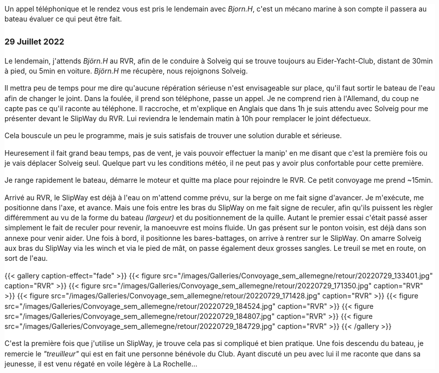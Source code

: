 Un appel téléphonique et le rendez vous est pris le lendemain avec _Bjorn.H_, c'est un mécano marine à son compte il passera au bateau évaluer ce qui peut être fait.

### 29 Juillet 2022

Le lendemain, j'attends _Björn.H_ au RVR, afin de le conduire à Solveig qui se trouve toujours au Eider-Yacht-Club, distant de 30min à pied, ou 5min en voiture. _Björn.H_ me récupère, nous rejoignons Solveig.

Il mettra peu de temps pour me dire qu'aucune répération sérieuse n'est envisageable sur place, qu'il faut sortir le bateau de l'eau afin de changer le joint. Dans la foulée, il prend son téléphone, passe un appel. Je ne comprend rien à l'Allemand, du coup ne capte pas ce qu'il raconte au téléphone. Il raccroche, et m'explique en Anglais que dans 1h je suis attendu avec Solveig pour me présenter devant le SlipWay du RVR. Lui reviendra  le lendemain matin à 10h pour remplacer le joint défectueux.

Cela bouscule un peu le programme, mais je suis satisfais de trouver une solution durable et sérieuse.

Heuresement il fait grand beau temps, pas de vent, je vais pouvoir effectuer la manip' en me disant que c'est la première fois ou je vais déplacer Solveig seul. Quelque part vu les conditions météo, il ne peut pas y avoir plus confortable pour cette première. 

Je range rapidement le bateau, démarre le moteur et quitte ma place pour rejoindre le RVR. Ce petit convoyage me prend ~15min. 

Arrivé au RVR, le SlipWay est déjà à l'eau on m'attend comme prévu, sur la berge on me fait signe d'avancer. Je m'exécute, me positionne dans l'axe, et avance. Mais une fois entre les bras du SlipWay on me fait signe de reculer, afin qu'ils puissent les règler différemment au vu de la forme du bateau _(largeur)_ et du positionnement de la quille. Autant le premier essai c'était passé asser simplement le fait de reculer pour revenir, la manoeuvre est moins fluide. Un gas présent sur le ponton voisin, est déjà dans son annexe pour venir aider. Une fois à bord, il positionne les bares-battages, on arrive à rentrer sur le SlipWay. On amarre Solveig aux bras du SlipWay via les winch et via le pied de mât, on passe également deux grosses sangles. Le treuil se met en route, on sort de l'eau.

{{< gallery caption-effect="fade" >}}
  {{< figure src="/images/Galleries/Convoyage_sem_allemegne/retour/20220729_133401.jpg" caption="RVR" >}}
  {{< figure src="/images/Galleries/Convoyage_sem_allemegne/retour/20220729_171350.jpg" caption="RVR" >}}
  {{< figure src="/images/Galleries/Convoyage_sem_allemegne/retour/20220729_171428.jpg" caption="RVR" >}}
  {{< figure src="/images/Galleries/Convoyage_sem_allemegne/retour/20220729_184524.jpg" caption="RVR" >}}
  {{< figure src="/images/Galleries/Convoyage_sem_allemegne/retour/20220729_184807.jpg" caption="RVR" >}}
  {{< figure src="/images/Galleries/Convoyage_sem_allemegne/retour/20220729_184729.jpg" caption="RVR" >}}
{{< /gallery >}}

C'est la première fois que j'utilise un SlipWay, je trouve cela pas si compliqué et bien pratique. Une fois descendu du bateau, je remercie le _"treuilleur"_ qui est en fait une personne bénévole du Club. Ayant discuté un peu avec lui il me raconte que dans sa jeunesse, il est venu régaté en voile légère à La Rochelle...
